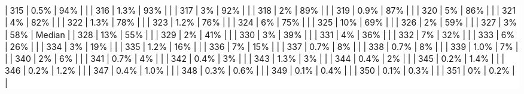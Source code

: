| 315 | 0.5% | 94% |  |
| 316 | 1.3% | 93% |  |
| 317 | 3% | 92% |  |
| 318 | 2% | 89% |  |
| 319 | 0.9% | 87% |  |
| 320 | 5% | 86% |  |
| 321 | 4% | 82% |  |
| 322 | 1.3% | 78% |  |
| 323 | 1.2% | 76% |  |
| 324 | 6% | 75% |  |
| 325 | 10% | 69% |  |
| 326 | 2% | 59% |  |
| 327 | 3% | 58% | Median |
| 328 | 13% | 55% |  |
| 329 | 2% | 41% |  |
| 330 | 3% | 39% |  |
| 331 | 4% | 36% |  |
| 332 | 7% | 32% |  |
| 333 | 6% | 26% |  |
| 334 | 3% | 19% |  |
| 335 | 1.2% | 16% |  |
| 336 | 7% | 15% |  |
| 337 | 0.7% | 8% |  |
| 338 | 0.7% | 8% |  |
| 339 | 1.0% | 7% |  |
| 340 | 2% | 6% |  |
| 341 | 0.7% | 4% |  |
| 342 | 0.4% | 3% |  |
| 343 | 1.3% | 3% |  |
| 344 | 0.4% | 2% |  |
| 345 | 0.2% | 1.4% |  |
| 346 | 0.2% | 1.2% |  |
| 347 | 0.4% | 1.0% |  |
| 348 | 0.3% | 0.6% |  |
| 349 | 0.1% | 0.4% |  |
| 350 | 0.1% | 0.3% |  |
| 351 | 0% | 0.2% |  |